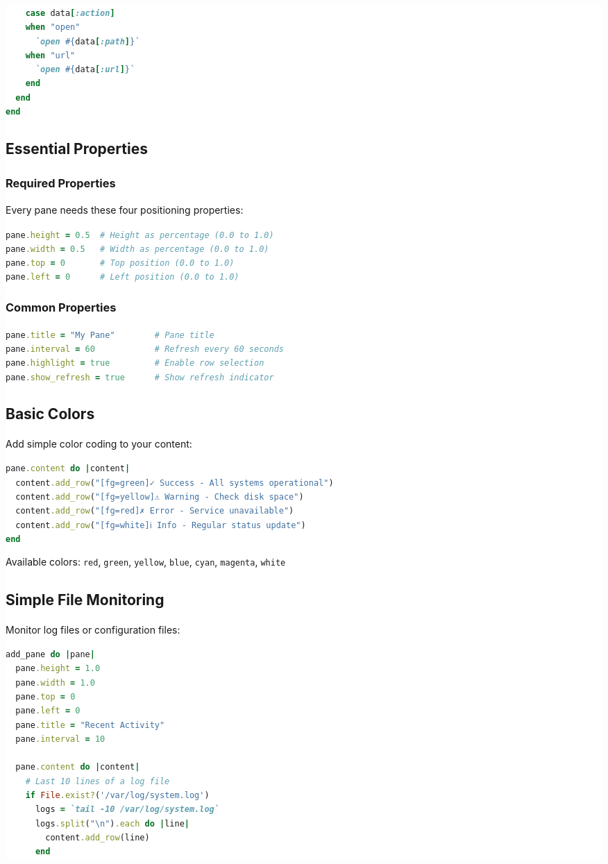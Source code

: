 ```ruby title="Supfile"
    case data[:action]
    when "open"
      `open #{data[:path]}`
    when "url"
      `open #{data[:url]}`
    end
  end
end
```

## Essential Properties

### Required Properties
Every pane needs these four positioning properties:

```ruby
pane.height = 0.5  # Height as percentage (0.0 to 1.0)
pane.width = 0.5   # Width as percentage (0.0 to 1.0)
pane.top = 0       # Top position (0.0 to 1.0)
pane.left = 0      # Left position (0.0 to 1.0)
```

### Common Properties
```ruby
pane.title = "My Pane"        # Pane title
pane.interval = 60            # Refresh every 60 seconds
pane.highlight = true         # Enable row selection
pane.show_refresh = true      # Show refresh indicator
```

## Basic Colors

Add simple color coding to your content:

```ruby
pane.content do |content|
  content.add_row("[fg=green]✓ Success - All systems operational")
  content.add_row("[fg=yellow]⚠ Warning - Check disk space")
  content.add_row("[fg=red]✗ Error - Service unavailable")
  content.add_row("[fg=white]ℹ Info - Regular status update")
end
```

Available colors: `red`, `green`, `yellow`, `blue`, `cyan`, `magenta`, `white`

## Simple File Monitoring

Monitor log files or configuration files:

```ruby title="Supfile"
add_pane do |pane|
  pane.height = 1.0
  pane.width = 1.0
  pane.top = 0
  pane.left = 0
  pane.title = "Recent Activity"
  pane.interval = 10

  pane.content do |content|
    # Last 10 lines of a log file
    if File.exist?('/var/log/system.log')
      logs = `tail -10 /var/log/system.log`
      logs.split("\n").each do |line|
        content.add_row(line)
      end
```